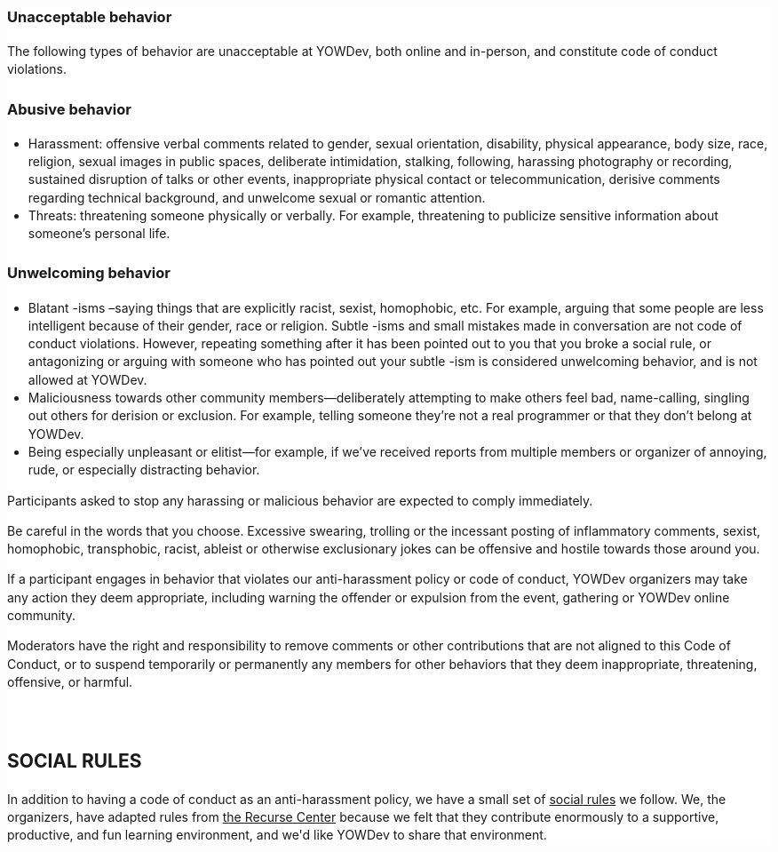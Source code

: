 ### Unacceptable behavior

The following types of behavior are unacceptable at YOWDev, both online and in-person, and constitute code of conduct violations.

### Abusive behavior

- Harassment: offensive verbal comments related to gender,
  sexual orientation, disability, physical appearance, body size, race,
  religion, sexual images in public spaces, deliberate intimidation,
  stalking, following, harassing photography or recording, sustained
  disruption of talks or other events, inappropriate physical contact or telecommunication,
  derisive comments regarding technical background, and unwelcome sexual or romantic attention.
- Threats: threatening someone physically or verbally. For example, threatening to publicize sensitive information about someone’s personal life.

### Unwelcoming behavior

- Blatant -isms –saying things that are explicitly racist, sexist, homophobic, etc. For example, arguing that some people are less intelligent because of their gender, race or religion. Subtle -isms and small mistakes made in conversation are not code of conduct violations. However, repeating something after it has been pointed out to you that you broke a social rule, or antagonizing or arguing with someone who has pointed out your subtle -ism is considered unwelcoming behavior, and is not allowed at YOWDev.
- Maliciousness towards other community members—deliberately attempting to make others feel bad, name-calling, singling out others for derision or exclusion. For example, telling someone they’re not a real programmer or that they don’t belong at YOWDev.
- Being especially unpleasant or elitist—for example, if we’ve received reports from multiple members or organizer of annoying, rude, or especially distracting behavior.

Participants asked to stop any harassing or malicious behavior are expected to comply immediately.

Be careful in the words that you choose. Excessive swearing, trolling or the incessant posting of inflammatory comments, sexist, homophobic, transphobic, racist, ableist or otherwise exclusionary jokes can be offensive and hostile towards those around you.

If a participant engages in behavior that violates our anti-harassment policy or code of conduct, YOWDev organizers may take any action they deem appropriate, including warning the offender or expulsion from the
event, gathering or YOWDev online community.

Moderators have the right and responsibility to remove comments or other contributions that are not aligned to this Code of Conduct, or to suspend temporarily or permanently any members for other behaviors that they deem inappropriate, threatening, offensive, or harmful.

<br />

## SOCIAL RULES

In addition to having a code of conduct as an anti-harassment policy,
we have a small set of [social rules](https://www.recurse.com/manual#sub-sec-social-rules) we
follow. We, the organizers, have adapted rules from
[the Recurse Center](https://www.recurse.com/) because we felt that
they contribute enormously to a supportive, productive, and fun
learning environment, and we'd like YOWDev to share that environment.
